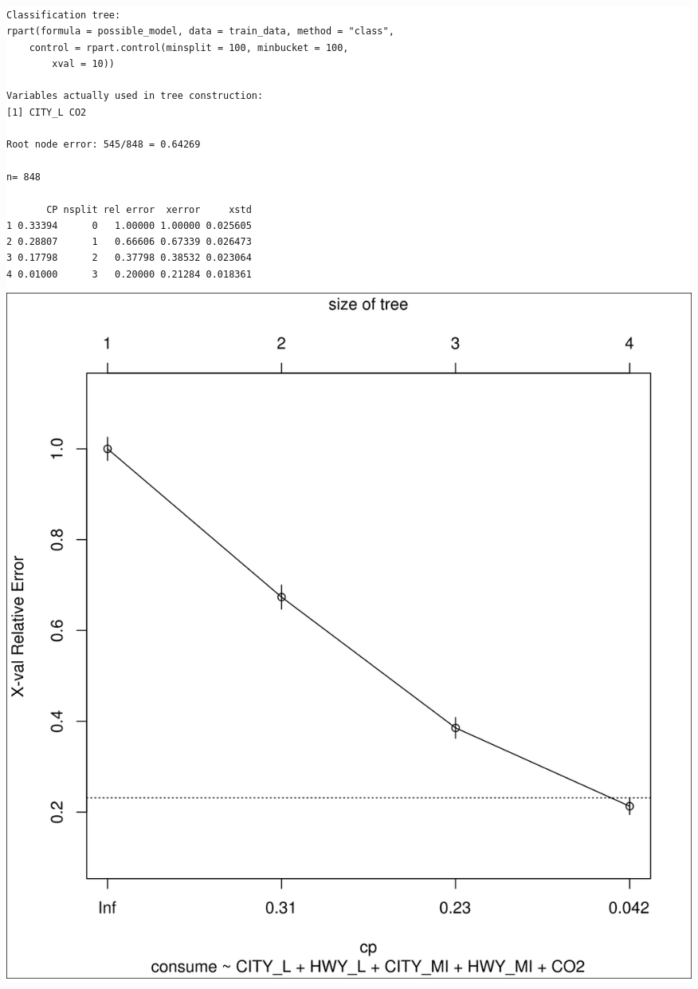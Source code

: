 
    
    Classification tree:
    rpart(formula = possible_model, data = train_data, method = "class", 
        control = rpart.control(minsplit = 100, minbucket = 100, 
            xval = 10))
    
    Variables actually used in tree construction:
    [1] CITY_L CO2   
    
    Root node error: 545/848 = 0.64269
    
    n= 848 
    
           CP nsplit rel error  xerror     xstd
    1 0.33394      0   1.00000 1.00000 0.025605
    2 0.28807      1   0.66606 0.67339 0.026473
    3 0.17798      2   0.37798 0.38532 0.023064
    4 0.01000      3   0.20000 0.21284 0.018361



![svg](output_24_11.svg)
